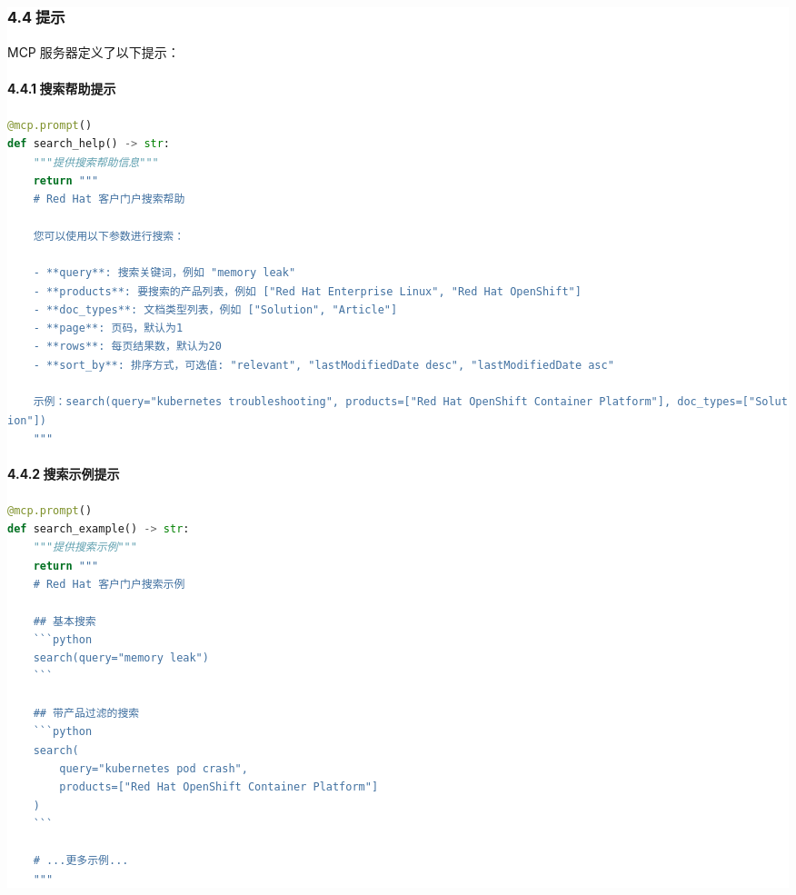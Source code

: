 ### 4.4 提示

MCP 服务器定义了以下提示：

#### 4.4.1 搜索帮助提示

```python
@mcp.prompt()
def search_help() -> str:
    """提供搜索帮助信息"""
    return """
    # Red Hat 客户门户搜索帮助

    您可以使用以下参数进行搜索：

    - **query**: 搜索关键词，例如 "memory leak"
    - **products**: 要搜索的产品列表，例如 ["Red Hat Enterprise Linux", "Red Hat OpenShift"]
    - **doc_types**: 文档类型列表，例如 ["Solution", "Article"]
    - **page**: 页码，默认为1
    - **rows**: 每页结果数，默认为20
    - **sort_by**: 排序方式，可选值: "relevant", "lastModifiedDate desc", "lastModifiedDate asc"

    示例：search(query="kubernetes troubleshooting", products=["Red Hat OpenShift Container Platform"], doc_types=["Solution"])
    """
```

#### 4.4.2 搜索示例提示

```python
@mcp.prompt()
def search_example() -> str:
    """提供搜索示例"""
    return """
    # Red Hat 客户门户搜索示例

    ## 基本搜索
    ```python
    search(query="memory leak")
    ```

    ## 带产品过滤的搜索
    ```python
    search(
        query="kubernetes pod crash",
        products=["Red Hat OpenShift Container Platform"]
    )
    ```

    # ...更多示例...
    """
```
